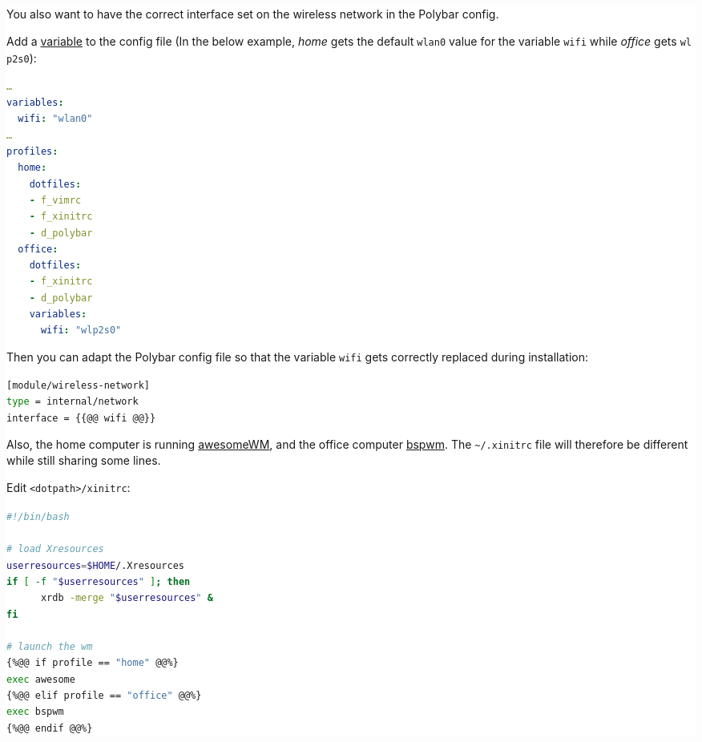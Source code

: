 You also want to have the correct interface set on the wireless network in
the Polybar config.

Add a [variable](https://dotdrop.readthedocs.io/en/latest/config/#variables)
to the config file (In the below example, *home* gets the default `wlan0` value for
the variable `wifi` while *office* gets `wlp2s0`):
```yaml
…
variables:
  wifi: "wlan0"
…
profiles:
  home:
    dotfiles:
    - f_vimrc
    - f_xinitrc
    - d_polybar
  office:
    dotfiles:
    - f_xinitrc
    - d_polybar
    variables:
      wifi: "wlp2s0"
```

Then you can adapt the Polybar config file so that the
variable `wifi` gets correctly replaced during installation:
```bash
[module/wireless-network]
type = internal/network
interface = {{@@ wifi @@}}
```

Also, the home computer is running [awesomeWM](https://awesomewm.org/),
and the office computer [bspwm](https://github.com/baskerville/bspwm).
The `~/.xinitrc` file will therefore be different while still sharing some lines.

Edit `<dotpath>/xinitrc`:
```bash
#!/bin/bash

# load Xresources
userresources=$HOME/.Xresources
if [ -f "$userresources" ]; then
      xrdb -merge "$userresources" &
fi

# launch the wm
{%@@ if profile == "home" @@%}
exec awesome
{%@@ elif profile == "office" @@%}
exec bspwm
{%@@ endif @@%}
```
